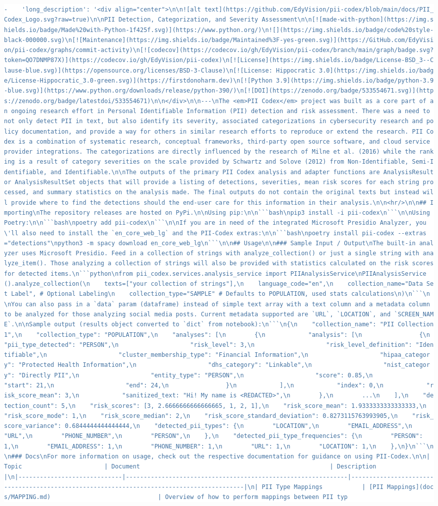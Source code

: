 ```diff
-    'long_description': '<div align="center">\n\n![alt text](https://github.com/EdyVision/pii-codex/blob/main/docs/PII_Codex_Logo.svg?raw=true)\n\nPII Detection, Categorization, and Severity Assessment\n\n[![made-with-python](https://img.shields.io/badge/Made%20with-Python-1f425f.svg)](https://www.python.org/)\n![](https://img.shields.io/badge/code%20style-black-000000.svg)\n[![Maintenance](https://img.shields.io/badge/Maintained%3F-yes-green.svg)](https://GitHub.com/EdyVision/pii-codex/graphs/commit-activity)\n[![codecov](https://codecov.io/gh/EdyVision/pii-codex/branch/main/graph/badge.svg?token=QO7DNMP87X)](https://codecov.io/gh/EdyVision/pii-codex)\n[![License](https://img.shields.io/badge/License-BSD_3--Clause-blue.svg)](https://opensource.org/licenses/BSD-3-Clause)\n[![License: Hippocratic 3.0](https://img.shields.io/badge/License-Hippocratic_3.0-green.svg)](https://firstdonoharm.dev)\n[![Python 3.9](https://img.shields.io/badge/python-3.9-blue.svg)](https://www.python.org/downloads/release/python-390/)\n[![DOI](https://zenodo.org/badge/533554671.svg)](https://zenodo.org/badge/latestdoi/533554671)\n\n</div>\n\n---\nThe <em>PII Codex</em> project was built as a core part of an ongoing research effort in Personal Identifiable Information (PII) detection and risk assessment. There was a need to not only detect PII in text, but also identify its severity, associated categorizations in cybersecurity research and policy documentation, and provide a way for others in similar research efforts to reproduce or extend the research. PII Codex is a combination of systematic research, conceptual frameworks, third-party open source software, and cloud service provider integrations. The categorizations are directly influenced by the research of Milne et al. (2016) while the ranking is a result of category severities on the scale provided by Schwartz and Solove (2012) from Non-Identifiable, Semi-Identifiable, and Identifiable.\n\nThe outputs of the primary PII Codex analysis and adapter functions are AnalysisResult or AnalysisResultSet objects that will provide a listing of detections, severities, mean risk scores for each string processed, and summary statistics on the analysis made. The final outputs do not contain the original texts but instead will provide where to find the detections should the end-user care for this information in their analysis.\n\n<hr/>\n\n## Importing\nThe repository releases are hosted on PyPi.\n\nUsing pip:\n\n```bash\npip3 install -i pii-codex\n```\n\nUsing Poetry:\n\n```bash\npoetry add pii-codex\n```\n\nIf you are in need of the integrated Microsoft Presidio Analyzer, you\'ll also need to install the `en_core_web_lg` and the PII-Codex extras:\n\n```bash\npoetry install pii-codex --extras="detections"\npython3 -m spacy download en_core_web_lg\n```\n\n## Usage\n\n### Sample Input / Output\nThe built-in analyzer uses Microsoft Presidio. Feed in a collection of strings with analyze_collection() or just a single string with analyze_item(). Those analyzing a collection of strings will also be provided with statistics calculated on the risk scores for detected items.\n```python\nfrom pii_codex.services.analysis_service import PIIAnalysisService\nPIIAnalysisService().analyze_collection(\n    texts=["your collection of strings"],\n    language_code="en",\n    collection_name="Data Set Label", # Optional Labeling\n    collection_type="SAMPLE" # Defaults to POPULATION, used stats calculations\n)\n```\n\nYou can also pass in a `data` param (dataframe) instead of simple text array with a text column and a metadata column to be analyzed for those analyzing social media posts. Current metadata supported are `URL`, `LOCATION`, and `SCREEN_NAME`.\n\nSample output (results object converted to `dict` from notebook):\n```\n{\n    "collection_name": "PII Collection 1",\n    "collection_type": "POPULATION",\n    "analyses": [\n        {\n            "analysis": [\n                {\n                    "pii_type_detected": "PERSON",\n                    "risk_level": 3,\n                    "risk_level_definition": "Identifiable",\n                    "cluster_membership_type": "Financial Information",\n                    "hipaa_category": "Protected Health Information",\n                    "dhs_category": "Linkable",\n                    "nist_category": "Directly PII",\n                    "entity_type": "PERSON",\n                    "score": 0.85,\n                    "start": 21,\n                    "end": 24,\n                }\n            ],\n            "index": 0,\n            "risk_score_mean": 3,\n            "sanitized_text: "Hi! My name is <REDACTED>",\n        },\n        ...\n    ],\n    "detection_count": 5,\n    "risk_scores": [3, 2.6666666666666665, 1, 2, 1],\n    "risk_score_mean": 1.9333333333333333,\n    "risk_score_mode": 1,\n    "risk_score_median": 2,\n    "risk_score_standard_deviation": 0.8273115763993905,\n    "risk_score_variance": 0.6844444444444444,\n    "detected_pii_types": {\n        "LOCATION",\n        "EMAIL_ADDRESS",\n        "URL",\n        "PHONE_NUMBER",\n        "PERSON",\n    },\n    "detected_pii_type_frequencies": {\n        "PERSON": 1,\n        "EMAIL_ADDRESS": 1,\n        "PHONE_NUMBER": 1,\n        "URL": 1,\n        "LOCATION": 1,\n    },\n}\n```\n\n### Docs\nFor more information on usage, check out the respective documentation for guidance on using PII-Codex.\n\n| Topic                       | Document                                                     | Description                                                                              |\n|-----------------------------|--------------------------------------------------------------|------------------------------------------------------------------------------------------|\n| PII Type Mappings           | [PII Mappings](docs/MAPPING.md)                              | Overview of how to perform mappings between PII typ
```